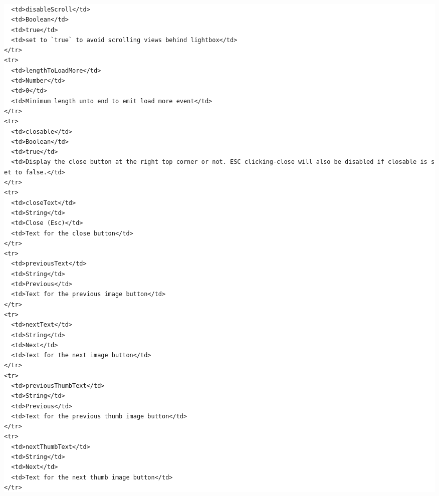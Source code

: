       <td>disableScroll</td>
      <td>Boolean</td>
      <td>true</td>
      <td>set to `true` to avoid scrolling views behind lightbox</td>
    </tr>
    <tr>
      <td>lengthToLoadMore</td>
      <td>Number</td>
      <td>0</td>
      <td>Minimum length unto end to emit load more event</td>
    </tr>
    <tr>
      <td>closable</td>
      <td>Boolean</td>
      <td>true</td>
      <td>Display the close button at the right top corner or not. ESC clicking-close will also be disabled if closable is set to false.</td>
    </tr>
    <tr>
      <td>closeText</td>
      <td>String</td>
      <td>Close (Esc)</td>
      <td>Text for the close button</td>
    </tr>
    <tr>
      <td>previousText</td>
      <td>String</td>
      <td>Previous</td>
      <td>Text for the previous image button</td>
    </tr>
    <tr>
      <td>nextText</td>
      <td>String</td>
      <td>Next</td>
      <td>Text for the next image button</td>
    </tr>
    <tr>
      <td>previousThumbText</td>
      <td>String</td>
      <td>Previous</td>
      <td>Text for the previous thumb image button</td>
    </tr>
    <tr>
      <td>nextThumbText</td>
      <td>String</td>
      <td>Next</td>
      <td>Text for the next thumb image button</td>
    </tr>
  </tbody>
</table>
